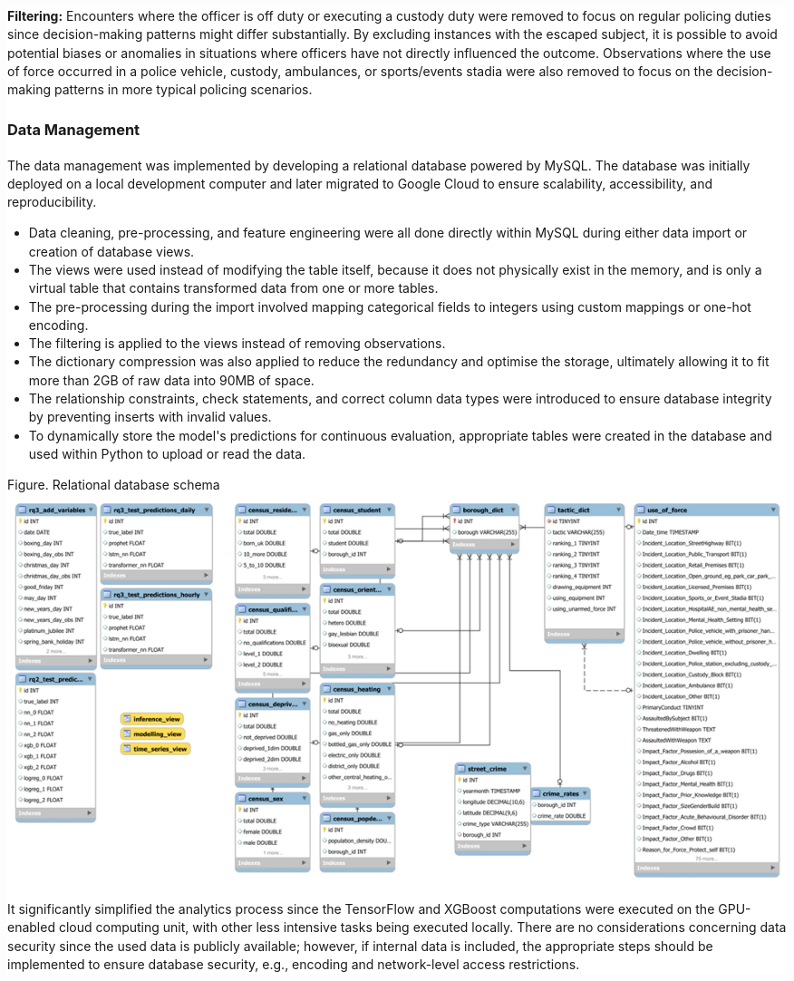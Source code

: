 **Filtering:** Encounters where the officer is off duty or executing a custody duty were removed to focus on regular policing duties since decision-making patterns might differ substantially. By excluding instances with the escaped subject, it is possible to avoid potential biases or anomalies in situations where officers have not directly influenced the outcome. Observations where the use of force occurred in a police vehicle, custody, ambulances, or sports/events stadia were also removed to focus on the decision-making patterns in more typical policing scenarios.

### Data Management

The data management was implemented by developing a relational database powered by MySQL. The database was initially deployed on a local development computer and later migrated to Google Cloud to ensure scalability, accessibility, and reproducibility. 
- Data cleaning, pre-processing, and feature engineering were all done directly within MySQL during either data import or creation of database views. 
- The views were used instead of modifying the table itself, because it does not physically exist in the memory, and is only a virtual table that contains transformed data from one or more tables. 
- The pre-processing during the import involved mapping categorical fields to integers using custom mappings or one-hot encoding. 
- The filtering is applied to the views instead of removing observations. 
- The dictionary compression was also applied to reduce the redundancy and optimise the storage, ultimately allowing it to fit more than 2GB of raw data into 90MB of space. 
- The relationship constraints, check statements, and correct column data types were introduced to ensure database integrity by preventing inserts with invalid values. 
- To dynamically store the model's predictions for continuous evaluation, appropriate tables were created in the database and used within Python to upload or read the data. 

Figure. Relational database schema </br>
![Alt text](assets/uof_asset_26.jpg) </br>

It significantly simplified the analytics process since the TensorFlow and XGBoost computations were executed on the GPU-enabled cloud computing unit, with other less intensive tasks being executed locally. There are no considerations concerning data security since the used data is publicly available; however, if internal data is included, the appropriate steps should be implemented to ensure database security, e.g., encoding and network-level access restrictions.
